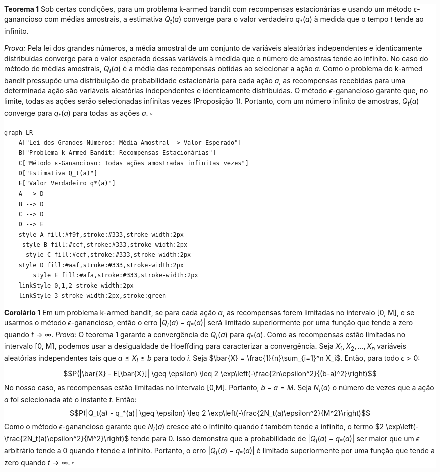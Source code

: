 **Teorema 1** Sob certas condições, para um problema k-armed bandit com recompensas estacionárias e usando um método $\epsilon$-ganancioso com médias amostrais, a estimativa $Q_t(a)$ converge para o valor verdadeiro $q_*(a)$ à medida que o tempo $t$ tende ao infinito.

*Prova:* Pela lei dos grandes números, a média amostral de um conjunto de variáveis aleatórias independentes e identicamente distribuídas converge para o valor esperado dessas variáveis à medida que o número de amostras tende ao infinito. No caso do método de médias amostrais, $Q_t(a)$ é a média das recompensas obtidas ao selecionar a ação *a*. Como o problema do k-armed bandit pressupõe uma distribuição de probabilidade estacionária para cada ação *a*, as recompensas recebidas para uma determinada ação são variáveis aleatórias independentes e identicamente distribuídas. O método $\epsilon$-ganancioso garante que, no limite, todas as ações serão selecionadas infinitas vezes (Proposição 1). Portanto, com um número infinito de amostras, $Q_t(a)$ converge para $q_*(a)$ para todas as ações $a$.
$\square$
```mermaid
graph LR
    A["Lei dos Grandes Números: Média Amostral -> Valor Esperado"]
    B["Problema k-Armed Bandit: Recompensas Estacionárias"]
    C["Método ε-Ganancioso: Todas ações amostradas infinitas vezes"]
    D["Estimativa Q_t(a)"]
    E["Valor Verdadeiro q*(a)"]
    A --> D
    B --> D
    C --> D
    D --> E
    style A fill:#f9f,stroke:#333,stroke-width:2px
     style B fill:#ccf,stroke:#333,stroke-width:2px
      style C fill:#ccf,stroke:#333,stroke-width:2px
    style D fill:#aaf,stroke:#333,stroke-width:2px
        style E fill:#afa,stroke:#333,stroke-width:2px
    linkStyle 0,1,2 stroke-width:2px
    linkStyle 3 stroke-width:2px,stroke:green
```

**Corolário 1** Em um problema k-armed bandit, se para cada ação *a*, as recompensas forem limitadas no intervalo [0, M], e se usarmos o método $\epsilon$-ganancioso, então o erro $|Q_t(a) - q_*(a)|$ será limitado superiormente por uma função que tende a zero quando $t \to \infty$.
*Prova:* O teorema 1 garante a convergência de $Q_t(a)$ para $q_*(a)$. Como as recompensas estão limitadas no intervalo [0, M], podemos usar a desigualdade de Hoeffding para caracterizar a convergência.
Seja $X_1, X_2, \ldots, X_n$ variáveis aleatórias independentes tais que $a \leq X_i \leq b$ para todo $i$.
Seja $\bar{X} = \frac{1}{n}\sum_{i=1}^n X_i$. Então, para todo $\epsilon > 0$:
$$P(|\bar{X} - E[\bar{X}]| \geq \epsilon) \leq 2 \exp\left(-\frac{2n\epsilon^2}{(b-a)^2}\right)$$
No nosso caso, as recompensas estão limitadas no intervalo [0,M]. Portanto, $b-a = M$. Seja $N_t(a)$ o número de vezes que a ação *a* foi selecionada até o instante *t*. Então:
$$P(|Q_t(a) - q_*(a)| \geq \epsilon) \leq 2 \exp\left(-\frac{2N_t(a)\epsilon^2}{M^2}\right)$$
Como o método $\epsilon$-ganancioso garante que $N_t(a)$ cresce até o infinito quando $t$ também tende a infinito, o termo $2 \exp\left(-\frac{2N_t(a)\epsilon^2}{M^2}\right)$ tende para 0. Isso demonstra que a probabilidade de $|Q_t(a) - q_*(a)|$ ser maior que um $\epsilon$ arbitrário tende a 0 quando $t$ tende a infinito. Portanto, o erro $|Q_t(a) - q_*(a)|$ é limitado superiormente por uma função que tende a zero quando $t \to \infty$. $\square$


[^1]: "The most important feature distinguishing reinforcement learning from other types of learning is that it uses training information that evaluates the actions taken rather than instructs by giving correct actions. This is what creates the need for active exploration, for an explicit search for good behavior. Purely evaluative feedback indicates how good the action taken was, but not whether it was the best or the worst action possible. Purely instructive feedback, on the other hand, indicates the correct action to take, independently of the action actually taken. This kind of feedback is the basis of supervised learning, which includes large parts of pattern classification, artificial neural networks, and system identification. In their pure forms, these two kinds of feedback are quite distinct: evaluative feedback depends entirely on the action taken, whereas instructive feedback is independent of the action taken. In this chapter we study the evaluative aspect of reinforcement learning in a simplified setting, one that does not involve learning to act in more than one situation. This nonassociative setting is the one in which most prior work involving evaluative feedback has been done, and it avoids much of the complexity of the full reinforcement learning problem. Studying this case enables us to see most clearly how evaluative feedback differs from, and yet can be combined with, instructive feedback. The particular nonassociative, evaluative feedback problem that we explore is a simple version of the k-armed bandit problem. We use this problem to introduce a number of basic learning methods which we extend in later chapters to apply to the full rein- forcement learning problem. At the end of this chapter, we take a step closer to the full reinforcement learning problem by discussing what happens when the bandit problem becomes associative, that is, when the best action depends on the situation. Consider the following learning problem. You are faced repeatedly with a choice among k different options, or actions. After each choice you receive a numerical reward chosen from a stationary probability distribution that depends on the action you selected. Your objective is to maximize the expected total reward over some time period, for example, over 1000 action selections, or time steps. This is the original form of the k-armed bandit problem, so named by analogy to a slot machine, or “one-armed bandit,” except that it has k levers instead of one. Each action selection is like a play of one of the slot machine’s levers, and the rewards are the payoffs for hitting the jackpot. Through repeated action selections you are to maximize your winnings by concentrating your actions on the best levers. Another analogy is that of a doctor choosing between experimental treatments for a series of seriously ill patients. Each action is the selection of a treatment, and each reward is the survival or well-being of the patient. Today the term “bandit problem" is sometimes used for a generalization of the problem described above, but in this book we use it to refer just to this simple case. In our k-armed bandit problem, each of the k actions has an expected or mean reward given that that action is selected; let us call this the value of that action. We denote the action selected on time step t as At, and the corresponding reward as Rt. The value then of an arbitrary action a, denoted q∗(a), is the expected reward given that a is selected:
[^2]: "We begin by looking more closely at methods for estimating the values of actions and for using the estimates to make action selection decisions, which we collectively call action-value methods. Recall that the true value of an action is the mean reward when that action is selected. One natural way to estimate this is by averaging the rewards actually received: